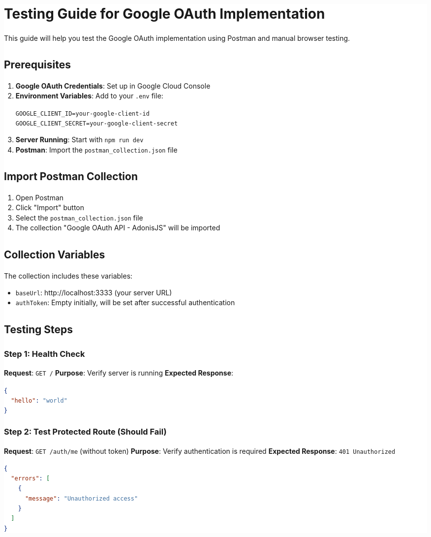 # Testing Guide for Google OAuth Implementation

This guide will help you test the Google OAuth implementation using Postman and manual browser testing.

## Prerequisites

1. **Google OAuth Credentials**: Set up in Google Cloud Console
2. **Environment Variables**: Add to your `.env` file:
   ```env
   GOOGLE_CLIENT_ID=your-google-client-id
   GOOGLE_CLIENT_SECRET=your-google-client-secret
   ```
3. **Server Running**: Start with `npm run dev`
4. **Postman**: Import the `postman_collection.json` file

## Import Postman Collection

1. Open Postman
2. Click "Import" button
3. Select the `postman_collection.json` file
4. The collection "Google OAuth API - AdonisJS" will be imported

## Collection Variables

The collection includes these variables:
- `baseUrl`: http://localhost:3333 (your server URL)
- `authToken`: Empty initially, will be set after successful authentication

## Testing Steps

### Step 1: Health Check

**Request**: `GET /`
**Purpose**: Verify server is running
**Expected Response**:
```json
{
  "hello": "world"
}
```

### Step 2: Test Protected Route (Should Fail)

**Request**: `GET /auth/me` (without token)
**Purpose**: Verify authentication is required
**Expected Response**: `401 Unauthorized`
```json
{
  "errors": [
    {
      "message": "Unauthorized access"
    }
  ]
}
```
